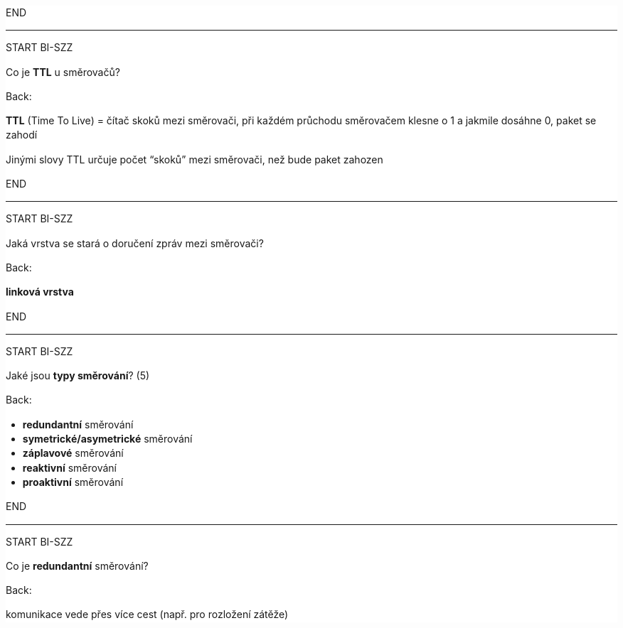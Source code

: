 END

---


START
BI-SZZ

Co je **TTL** u směrovačů?

Back:

**TTL** (Time To Live) = čítač skoků mezi směrovači, při každém průchodu směrovačem klesne o 1 a jakmile dosáhne 0, paket se zahodí

Jinými slovy TTL určuje počet “skoků” mezi směrovači, než bude paket zahozen

END

---


START
BI-SZZ

Jaká vrstva se stará o doručení zpráv mezi směrovači?

Back:

**linková vrstva**

END

---


START
BI-SZZ

Jaké jsou **typy směrování**? (5)

Back:

- **redundantní** směrování
- **symetrické/asymetrické** směrování
- **záplavové** směrování
- **reaktivní** směrování
- **proaktivní** směrování

END

---


START
BI-SZZ

Co je **redundantní** směrování?

Back:

komunikace vede přes více cest (např. pro rozložení zátěže)
